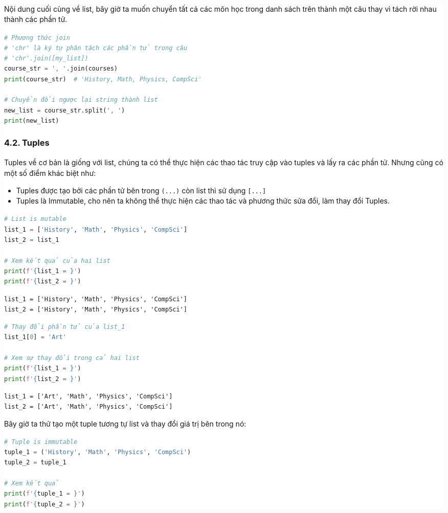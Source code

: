 
Nội dung cuối cùng về list, bây giờ ta muốn chuyển tất cả các môn học trong danh sách trên thành một câu thay vì tách rời nhau thành các phần tử.

```python
# Phương thức join
# 'chr' là ký tự phân tách các phần tử trong câu
# 'chr'.join([my_list])
course_str = ', '.join(courses)
print(course_str)  # 'History, Math, Physics, CompSci'

# Chuyển đổi ngược lại string thành list
new_list = course_str.split(', ')
print(new_list)
```

### 4.2. Tuples

Tuples về cơ bản là giống với list, chúng ta có thể thực hiện các thao tác truy cập vào tuples và lấy ra các phần tử. Nhưng cũng có một số điểm khác biệt như:

- Tuples được tạo bởi các phần tử bên trong `(...)` còn list thì sử dụng `[...]`
- Tuples là Immutable, cho nên ta không thể thực hiện các thao tác và phương thức sửa đổi, làm thay đổi Tuples.

```python
# List is mutable
list_1 = ['History', 'Math', 'Physics', 'CompSci']
list_2 = list_1

# Xem kết quả của hai list
print(f'{list_1 = }')
print(f'{list_2 = }')
```

    list_1 = ['History', 'Math', 'Physics', 'CompSci']
    list_2 = ['History', 'Math', 'Physics', 'CompSci']

```python
# Thay đổi phần tử của list_1
list_1[0] = 'Art'

# Xem sự thay đổi trong cả hai list
print(f'{list_1 = }')
print(f'{list_2 = }')
```

    list_1 = ['Art', 'Math', 'Physics', 'CompSci']
    list_2 = ['Art', 'Math', 'Physics', 'CompSci']

Bây giờ ta thử tạo một tuple tương tự list và thay đổi giá trị bên trong nó:

```python
# Tuple is immutable
tuple_1 = ('History', 'Math', 'Physics', 'CompSci')
tuple_2 = tuple_1

# Xem kết quả
print(f'{tuple_1 = }')
print(f'{tuple_2 = }')
```
